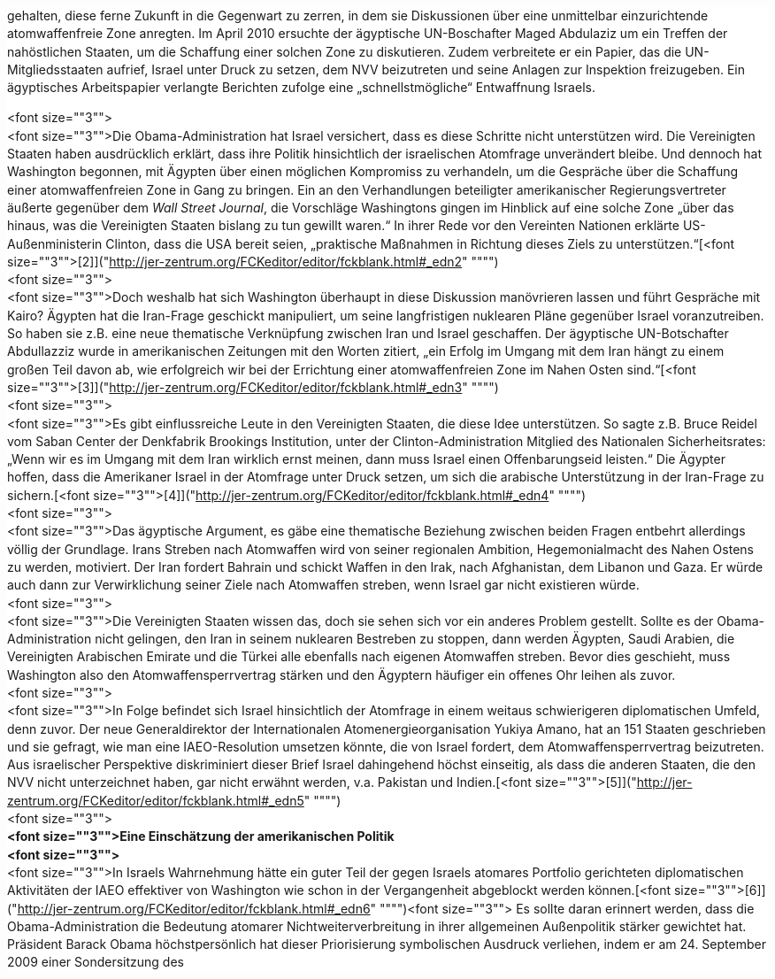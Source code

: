 gehalten, diese ferne Zukunft in die Gegenwart zu zerren, in dem sie Diskussionen über eine unmittelbar einzurichtende atomwaffenfreie Zone anregten. Im April 2010 ersuchte der ägyptische UN-Boschafter Maged Abdulaziz um ein Treffen der nahöstlichen Staaten, um die Schaffung einer solchen Zone zu diskutieren. Zudem verbreitete er ein Papier, das die UN-Mitgliedsstaaten aufrief, Israel unter Druck zu setzen, dem NVV beizutreten und seine Anlagen zur Inspektion freizugeben. Ein ägyptisches Arbeitspapier verlangte Berichten zufolge eine „schnellstmögliche“ Entwaffnung Israels.</font></div><div><font size=""3""> </font></div><div><font size=""3"">Die Obama-Administration hat Israel versichert, dass es diese Schritte nicht unterstützen wird. Die Vereinigten Staaten haben ausdrücklich erklärt, dass ihre Politik hinsichtlich der israelischen Atomfrage unverändert bleibe. Und dennoch hat Washington begonnen, mit Ägypten über einen möglichen Kompromiss zu verhandeln, um die Gespräche über die Schaffung einer atomwaffenfreien Zone in Gang zu bringen. Ein an den Verhandlungen beteiligter amerikanischer Regierungsvertreter äußerte gegenüber dem *Wall Street Journal*, die Vorschläge Washingtons gingen im Hinblick auf eine solche Zone „über das hinaus, was die Vereinigten Staaten bislang zu tun gewillt waren.“ In ihrer Rede vor den Vereinten Nationen erklärte US-Außenministerin Clinton, dass die USA bereit seien, „praktische Maßnahmen in Richtung dieses Ziels zu unterstützen.“</font>[<span><span><span><span><font size=""3"">\[2\]</font></span></span></span></span>]("http://jer-zentrum.org/FCKeditor/editor/fckblank.html#_edn2" """")</div><div><font size=""3""> </font></div><div><font size=""3"">Doch weshalb hat sich Washington überhaupt in diese Diskussion manövrieren lassen und führt Gespräche mit Kairo? Ägypten hat die Iran-Frage geschickt manipuliert, um seine langfristigen nuklearen Pläne gegenüber Israel voranzutreiben. So haben sie z.B. eine neue thematische Verknüpfung zwischen Iran und Israel geschaffen. Der ägyptische UN-Botschafter Abdullazziz wurde in amerikanischen Zeitungen mit den Worten zitiert, „ein Erfolg im Umgang mit dem Iran hängt zu einem großen Teil davon ab, wie erfolgreich wir bei der Errichtung einer atomwaffenfreien Zone im Nahen Osten sind.“</font>[<span><span><span><span><font size=""3"">\[3\]</font></span></span></span></span>]("http://jer-zentrum.org/FCKeditor/editor/fckblank.html#_edn3" """")</div><div><font size=""3""> </font></div><div><font size=""3"">Es gibt einflussreiche Leute in den Vereinigten Staaten, die diese Idee unterstützen. So sagte z.B. Bruce Reidel vom Saban Center der Denkfabrik Brookings Institution, unter der Clinton-Administration Mitglied des Nationalen Sicherheitsrates: „Wenn wir es im Umgang mit dem Iran wirklich ernst meinen, dann muss Israel einen Offenbarungseid leisten.“ Die Ägypter hoffen, dass die Amerikaner Israel in der Atomfrage unter Druck setzen, um sich die arabische Unterstützung in der Iran-Frage zu sichern.</font>[<span><span><span><span><font size=""3"">\[4\]</font></span></span></span></span>]("http://jer-zentrum.org/FCKeditor/editor/fckblank.html#_edn4" """")</div><div><font size=""3""> </font></div><div><font size=""3"">Das ägyptische Argument, es gäbe eine thematische Beziehung zwischen beiden Fragen entbehrt allerdings völlig der Grundlage. Irans Streben nach Atomwaffen wird von seiner regionalen Ambition, Hegemonialmacht des Nahen Ostens zu werden, motiviert. Der Iran fordert Bahrain und schickt Waffen in den Irak, nach Afghanistan, dem Libanon und Gaza. Er würde auch dann zur Verwirklichung seiner Ziele nach Atomwaffen streben, wenn Israel gar nicht existieren würde.</font></div><div><font size=""3""> </font></div><div><font size=""3"">Die Vereinigten Staaten wissen das, doch sie sehen sich vor ein anderes Problem gestellt. Sollte es der Obama-Administration nicht gelingen, den Iran in seinem nuklearen Bestreben zu stoppen, dann werden Ägypten, Saudi Arabien, die Vereinigten Arabischen Emirate und die Türkei alle ebenfalls nach eigenen Atomwaffen streben. Bevor dies geschieht, muss Washington also den Atomwaffensperrvertrag stärken und den Ägyptern häufiger ein offenes Ohr leihen als zuvor.</font></div><div><font size=""3""> </font></div><div><font size=""3"">In Folge befindet sich Israel hinsichtlich der Atomfrage in einem weitaus schwierigeren diplomatischen Umfeld, denn zuvor. Der neue Generaldirektor der Internationalen Atomenergieorganisation Yukiya Amano, hat an 151 Staaten geschrieben und sie gefragt, wie man eine IAEO-Resolution umsetzen könnte, die von Israel fordert, dem Atomwaffensperrvertrag beizutreten. Aus israelischer Perspektive diskriminiert dieser Brief Israel dahingehend höchst einseitig, als dass die anderen Staaten, die den NVV nicht unterzeichnet haben, gar nicht erwähnt werden, v.a. Pakistan und Indien.</font>[<span><span><span><span><font size=""3"">\[5\]</font></span></span></span></span>]("http://jer-zentrum.org/FCKeditor/editor/fckblank.html#_edn5" """")</div><div><font size=""3""> </font></div><div>**<font size=""3"">Eine Einschätzung der amerikanischen Politik</font>**</div><div>**<font size=""3""> </font>**</div><div><font size=""3"">In Israels Wahrnehmung hätte ein guter Teil der gegen Israels atomares Portfolio gerichteten diplomatischen Aktivitäten der IAEO effektiver von Washington wie schon in der Vergangenheit abgeblockt werden können.</font>[<span><span><span><span><font size=""3"">\[6\]</font></span></span></span></span>]("http://jer-zentrum.org/FCKeditor/editor/fckblank.html#_edn6" """")<font size=""3""> Es sollte daran erinnert werden, dass die Obama-Administration die Bedeutung atomarer Nichtweiterverbreitung in ihrer allgemeinen Außenpolitik stärker gewichtet hat. Präsident Barack Obama höchstpersönlich hat dieser Priorisierung symbolischen Ausdruck verliehen, indem er am 24. September 2009 einer Sondersitzung des